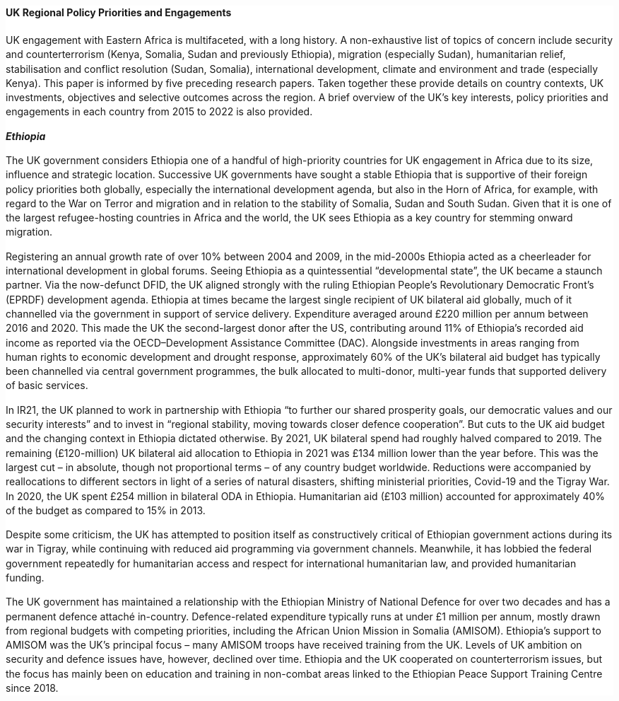 #### UK Regional Policy Priorities and Engagements

UK engagement with Eastern Africa is multifaceted, with a long history. A non-exhaustive list of topics of concern include security and counterterrorism (Kenya, Somalia, Sudan and previously Ethiopia), migration (especially Sudan), humanitarian relief, stabilisation and conflict resolution (Sudan, Somalia), international development, climate and environment and trade (especially Kenya). This paper is informed by five preceding research papers. Taken together these provide details on country contexts, UK investments, objectives and selective outcomes across the region. A brief overview of the UK’s key interests, policy priorities and engagements in each country from 2015 to 2022 is also provided.

___Ethiopia___

The UK government considers Ethiopia one of a handful of high-priority countries for UK engagement in Africa due to its size, influence and strategic location. Successive UK governments have sought a stable Ethiopia that is supportive of their foreign policy priorities both globally, especially the international development agenda, but also in the Horn of Africa, for example, with regard to the War on Terror and migration and in relation to the stability of Somalia, Sudan and South Sudan. Given that it is one of the largest refugee-hosting countries in Africa and the world, the UK sees Ethiopia as a key country for stemming onward migration.

Registering an annual growth rate of over 10% between 2004 and 2009, in the mid-2000s Ethiopia acted as a cheerleader for international development in global forums. Seeing Ethiopia as a quintessential “developmental state”, the UK became a staunch partner. Via the now-defunct DFID, the UK aligned strongly with the ruling Ethiopian People’s Revolutionary Democratic Front’s (EPRDF) development agenda. Ethiopia at times became the largest single recipient of UK bilateral aid globally, much of it channelled via the government in support of service delivery. Expenditure averaged around £220 million per annum between 2016 and 2020. This made the UK the second-largest donor after the US, contributing around 11% of Ethiopia’s recorded aid income as reported via the OECD–Development Assistance Committee (DAC). Alongside investments in areas ranging from human rights to economic development and drought response, approximately 60% of the UK’s bilateral aid budget has typically been channelled via central government programmes, the bulk allocated to multi-donor, multi-year funds that supported delivery of basic services.

In IR21, the UK planned to work in partnership with Ethiopia “to further our shared prosperity goals, our democratic values and our security interests” and to invest in “regional stability, moving towards closer defence cooperation”. But cuts to the UK aid budget and the changing context in Ethiopia dictated otherwise. By 2021, UK bilateral spend had roughly halved compared to 2019. The remaining (£120-million) UK bilateral aid allocation to Ethiopia in 2021 was £134 million lower than the year before. This was the largest cut – in absolute, though not proportional terms – of any country budget worldwide. Reductions were accompanied by reallocations to different sectors in light of a series of natural disasters, shifting ministerial priorities, Covid-19 and the Tigray War. In 2020, the UK spent £254 million in bilateral ODA in Ethiopia. Humanitarian aid (£103 million) accounted for approximately 40% of the budget as compared to 15% in 2013.

Despite some criticism, the UK has attempted to position itself as constructively critical of Ethiopian government actions during its war in Tigray, while continuing with reduced aid programming via government channels. Meanwhile, it has lobbied the federal government repeatedly for humanitarian access and respect for international humanitarian law, and provided humanitarian funding.

The UK government has maintained a relationship with the Ethiopian Ministry of National Defence for over two decades and has a permanent defence attaché in-country. Defence-related expenditure typically runs at under £1 million per annum, mostly drawn from regional budgets with competing priorities, including the African Union Mission in Somalia (AMISOM). Ethiopia’s support to AMISOM was the UK’s principal focus – many AMISOM troops have received training from the UK. Levels of UK ambition on security and defence issues have, however, declined over time. Ethiopia and the UK cooperated on counterterrorism issues, but the focus has mainly been on education and training in non-combat areas linked to the Ethiopian Peace Support Training Centre since 2018.
